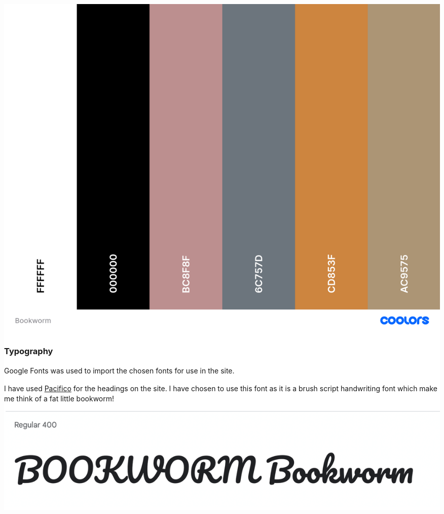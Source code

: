 ![Colour Scheme for Bookworm](documentation/colour-palette.png)

### Typography

Google Fonts was used to import the chosen fonts for use in the site.

I have used [Pacifico](https://fonts.google.com/specimen/Pacifico#standard-styles) for the headings on the site. I have chosen to use this font as it is a brush script handwriting font which make me think of a fat little bookworm!

![Pacifico Font](documentation/pacifico.png)
